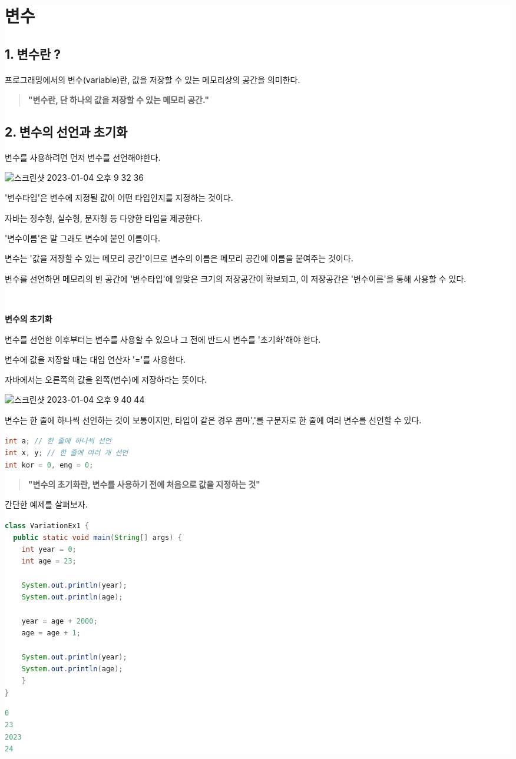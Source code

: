 # 변수
## 1. 변수란 ?
프로그래밍에서의 변수(variable)란, 값을 저장할 수 있는 메모리상의 공간을 의미한다. 
> **"변수란, 단 하나의 값을 저장할 수 있는 메모리 공간."**

## 2. 변수의 선언과 초기화
변수를 사용하려면 먼저 변수를 선언해야한다. 

<img width="500" alt="스크린샷 2023-01-04 오후 9 32 36" src="https://user-images.githubusercontent.com/121492344/210555881-b968ac92-8a12-4eb2-9ca3-477868854afa.png">

'변수타입'은 변수에 지정될 값이 어떤 타입인지를 지정하는 것이다.

자바는 정수형, 실수형, 문자형 등 다양한 타입을 제공한다.

'변수이름'은 말 그래도 변수에 붙인 이름이다.

변수는 '값을 저장할 수 있는 메모리 공간'이므로 변수의 이름은 메모리 공간에 이름을 붙여주는 것이다. 

변수를 선언하면 메모리의 빈 공간에 '변수타입'에 알맞은 크기의 저장공간이 확보되고, 이 저장공간은 '변수이름'을 통해 사용할 수 있다. 

<br>


**변수의 초기화**

변수를 선언한 이후부터는 변수를 사용할 수 있으나 그 전에 반드시 변수를 '초기화'해야 한다. 

변수에 값을 저장할 때는 대입 연산자 '='를 사용한다. 

자바에서는 오른쪽의 값을 왼쪽(변수)에 저장하라는 뜻이다. 

<img width="304" alt="스크린샷 2023-01-04 오후 9 40 44" src="https://user-images.githubusercontent.com/121492344/210557138-c6fdbb0e-e270-42eb-a0a7-d4ad9212d12e.png">

변수는 한 줄에 하나씩 선언하는 것이 보통이지만, 타입이 같은 경우 콤마','를 구분자로 한 줄에 여러 변수를 선언할 수 있다.
```java
int a; // 한 줄에 하나씩 선언
int x, y; // 한 줄에 여러 개 선언
int kor = 0, eng = 0;
```

> **"변수의 초기화란, 변수를 사용하기 전에 처음으로 값을 지정하는 것"**

간단한 예제를 살펴보자.
```java
class VariationEx1 {
  public static void main(String[] args) {
    int year = 0;
    int age = 23;
    
    System.out.println(year);
    System.out.println(age);
    
    year = age + 2000;
    age = age + 1;
    
    System.out.println(year);
    System.out.println(age);
    }
}
```
```java
0
23
2023
24
```
